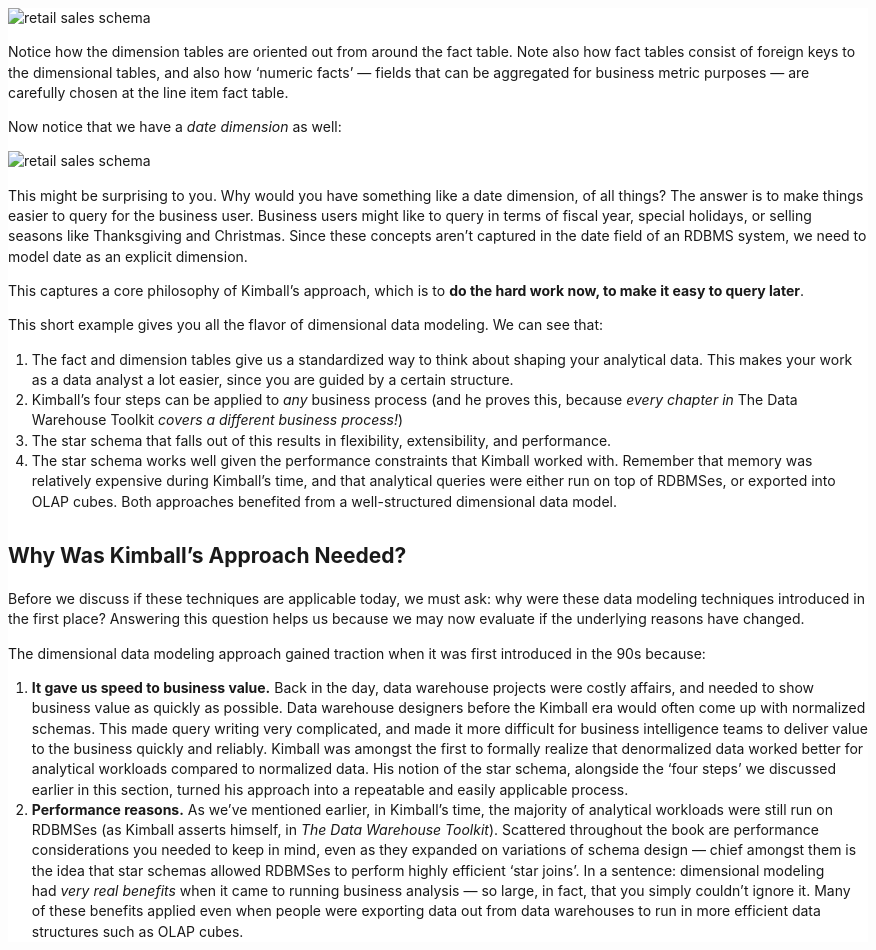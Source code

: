 ![retail sales schema](https://cdn.holistics.io/guidebook/retail-sales-schema.jpeg)

Notice how the dimension tables are oriented out from around the fact table. Note also how fact tables consist of foreign keys to the dimensional tables, and also how ‘numeric facts’ — fields that can be aggregated for business metric purposes — are carefully chosen at the line item fact table.

Now notice that we have a _date dimension_ as well:

![retail sales schema](https://cdn.holistics.io/guidebook/retail-sales-schema-2.jpeg)

This might be surprising to you. Why would you have something like a date dimension, of all things? The answer is to make things easier to query for the business user. Business users might like to query in terms of fiscal year, special holidays, or selling seasons like Thanksgiving and Christmas. Since these concepts aren’t captured in the date field of an RDBMS system, we need to model date as an explicit dimension.

This captures a core philosophy of Kimball’s approach, which is to **do the hard work now, to make it easy to query later**.

This short example gives you all the flavor of dimensional data modeling. We can see that:

1. The fact and dimension tables give us a standardized way to think about shaping your analytical data. This makes your work as a data analyst a lot easier, since you are guided by a certain structure.
2. Kimball’s four steps can be applied to _any_ business process (and he proves this, because _every chapter in_ The Data Warehouse Toolkit _covers a different business process!_)
3. The star schema that falls out of this results in flexibility, extensibility, and performance.
4. The star schema works well given the performance constraints that Kimball worked with. Remember that memory was relatively expensive during Kimball’s time, and that analytical queries were either run on top of RDBMSes, or exported into OLAP cubes. Both approaches benefited from a well-structured dimensional data model.

## Why Was Kimball’s Approach Needed?

Before we discuss if these techniques are applicable today, we must ask: why were these data modeling techniques introduced in the first place? Answering this question helps us because we may now evaluate if the underlying reasons have changed.

The dimensional data modeling approach gained traction when it was first introduced in the 90s because:

1. **It gave us speed to business value.** Back in the day, data warehouse projects were costly affairs, and needed to show business value as quickly as possible. Data warehouse designers before the Kimball era would often come up with normalized schemas. This made query writing very complicated, and made it more difficult for business intelligence teams to deliver value to the business quickly and reliably. Kimball was amongst the first to formally realize that denormalized data worked better for analytical workloads compared to normalized data. His notion of the star schema, alongside the ‘four steps’ we discussed earlier in this section, turned his approach into a repeatable and easily applicable process.
2. **Performance reasons.** As we’ve mentioned earlier, in Kimball’s time, the majority of analytical workloads were still run on RDBMSes (as Kimball asserts himself, in _The Data Warehouse Toolkit_). Scattered throughout the book are performance considerations you needed to keep in mind, even as they expanded on variations of schema design — chief amongst them is the idea that star schemas allowed RDBMSes to perform highly efficient ‘star joins’. In a sentence: dimensional modeling had _very real_ _benefits_ when it came to running business analysis — so large, in fact, that you simply couldn’t ignore it. Many of these benefits applied even when people were exporting data out from data warehouses to run in more efficient data structures such as OLAP cubes.
